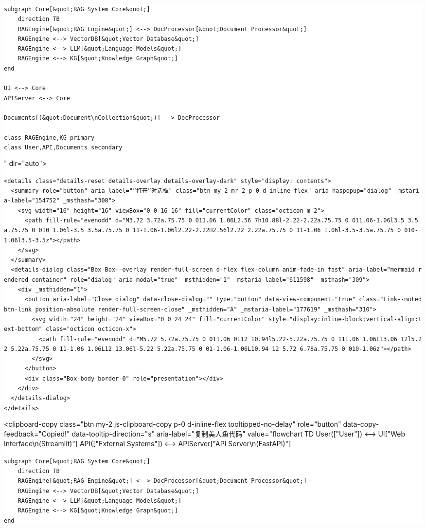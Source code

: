     subgraph Core[&quot;RAG System Core&quot;]
        direction TB
        RAGEngine[&quot;RAG Engine&quot;] <--> DocProcessor[&quot;Document Processor&quot;]
        RAGEngine <--> VectorDB[&quot;Vector Database&quot;]
        RAGEngine <--> LLM[&quot;Language Models&quot;]
        RAGEngine <--> KG[&quot;Knowledge Graph&quot;]
    end
    
    UI <--> Core
    APIServer <--> Core
    
    Documents[(&quot;Document\nCollection&quot;)] --> DocProcessor
    
    class RAGEngine,KG primary
    class User,API,Documents secondary
" dir="auto"><div class="position-absolute top-0 pr-2 right-0 d-flex flex-justify-end flex-items-center">
    
    <details class="details-reset details-overlay details-overlay-dark" style="display: contents">
      <summary role="button" aria-label="“打开”对话框" class="btn my-2 mr-2 p-0 d-inline-flex" aria-haspopup="dialog" _mstaria-label="154752" _msthash="308">
        <svg width="16" height="16" viewBox="0 0 16 16" fill="currentColor" class="octicon m-2">
          <path fill-rule="evenodd" d="M3.72 3.72a.75.75 0 011.06 1.06L2.56 7h10.88l-2.22-2.22a.75.75 0 011.06-1.06l3.5 3.5a.75.75 0 010 1.06l-3.5 3.5a.75.75 0 11-1.06-1.06l2.22-2.22H2.56l2.22 2.22a.75.75 0 11-1.06 1.06l-3.5-3.5a.75.75 0 010-1.06l3.5-3.5z"></path>
        </svg>
      </summary>
      <details-dialog class="Box Box--overlay render-full-screen d-flex flex-column anim-fade-in fast" aria-label="mermaid rendered container" role="dialog" aria-modal="true" _msthidden="1" _mstaria-label="611598" _msthash="309">
        <div _msthidden="1">
          <button aria-label="Close dialog" data-close-dialog="" type="button" data-view-component="true" class="Link--muted btn-link position-absolute render-full-screen-close" _msthidden="A" _mstaria-label="177619" _msthash="310">
            <svg width="24" height="24" viewBox="0 0 24 24" fill="currentColor" style="display:inline-block;vertical-align:text-bottom" class="octicon octicon-x">
              <path fill-rule="evenodd" d="M5.72 5.72a.75.75 0 011.06 0L12 10.94l5.22-5.22a.75.75 0 111.06 1.06L13.06 12l5.22 5.22a.75.75 0 11-1.06 1.06L12 13.06l-5.22 5.22a.75.75 0 01-1.06-1.06L10.94 12 5.72 6.78a.75.75 0 010-1.06z"></path>
            </svg>
          </button>
          <div class="Box-body border-0" role="presentation"></div>
        </div>
      </details-dialog>
    </details>
  <clipboard-copy class="btn my-2 js-clipboard-copy p-0 d-inline-flex tooltipped-no-delay" role="button" data-copy-feedback="Copied!" data-tooltip-direction="s" aria-label="复制美人鱼代码" value="flowchart TD
    User([&quot;User&quot;]) <--> UI[&quot;Web Interface\n(Streamlit)&quot;]
    API([&quot;External Systems&quot;]) <--> APIServer[&quot;API Server\n(FastAPI)&quot;]
    
    subgraph Core[&quot;RAG System Core&quot;]
        direction TB
        RAGEngine[&quot;RAG Engine&quot;] <--> DocProcessor[&quot;Document Processor&quot;]
        RAGEngine <--> VectorDB[&quot;Vector Database&quot;]
        RAGEngine <--> LLM[&quot;Language Models&quot;]
        RAGEngine <--> KG[&quot;Knowledge Graph&quot;]
    end
    
